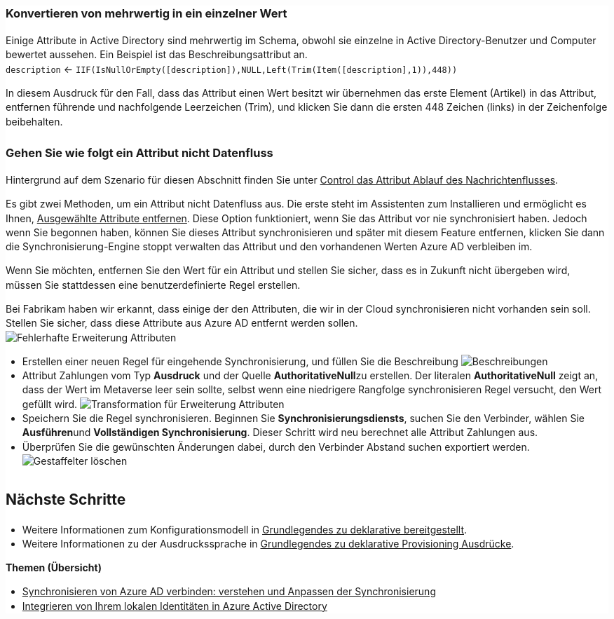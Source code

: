 ### <a name="convert-a-multi-value-to-a-single-value"></a>Konvertieren von mehrwertig in ein einzelner Wert
Einige Attribute in Active Directory sind mehrwertig im Schema, obwohl sie einzelne in Active Directory-Benutzer und Computer bewertet aussehen. Ein Beispiel ist das Beschreibungsattribut an.  
`description` <- `IIF(IsNullOrEmpty([description]),NULL,Left(Trim(Item([description],1)),448))`

In diesem Ausdruck für den Fall, dass das Attribut einen Wert besitzt wir übernehmen das erste Element (Artikel) in das Attribut, entfernen führende und nachfolgende Leerzeichen (Trim), und klicken Sie dann die ersten 448 Zeichen (links) in der Zeichenfolge beibehalten.

### <a name="do-not-flow-an-attribute"></a>Gehen Sie wie folgt ein Attribut nicht Datenfluss
Hintergrund auf dem Szenario für diesen Abschnitt finden Sie unter [Control das Attribut Ablauf des Nachrichtenflusses](active-directory-aadconnectsync-understanding-declarative-provisioning.md#control-the-attribute-flow-process).

Es gibt zwei Methoden, um ein Attribut nicht Datenfluss aus. Die erste steht im Assistenten zum Installieren und ermöglicht es Ihnen, [Ausgewählte Attribute entfernen](active-directory-aadconnect-get-started-custom.md#azure-ad-app-and-attribute-filtering). Diese Option funktioniert, wenn Sie das Attribut vor nie synchronisiert haben. Jedoch wenn Sie begonnen haben, können Sie dieses Attribut synchronisieren und später mit diesem Feature entfernen, klicken Sie dann die Synchronisierung-Engine stoppt verwalten das Attribut und den vorhandenen Werten Azure AD verbleiben im.

Wenn Sie möchten, entfernen Sie den Wert für ein Attribut und stellen Sie sicher, dass es in Zukunft nicht übergeben wird, müssen Sie stattdessen eine benutzerdefinierte Regel erstellen.

Bei Fabrikam haben wir erkannt, dass einige der den Attributen, die wir in der Cloud synchronisieren nicht vorhanden sein soll. Stellen Sie sicher, dass diese Attribute aus Azure AD entfernt werden sollen.  
![Fehlerhafte Erweiterung Attributen](./media/active-directory-aadconnectsync-change-the-configuration/badextensionattribute.png)

- Erstellen einer neuen Regel für eingehende Synchronisierung, und füllen Sie die Beschreibung ![Beschreibungen](./media/active-directory-aadconnectsync-change-the-configuration/syncruledescription.png)
- Attribut Zahlungen vom Typ **Ausdruck** und der Quelle **AuthoritativeNull**zu erstellen. Der literalen **AuthoritativeNull** zeigt an, dass der Wert im Metaverse leer sein sollte, selbst wenn eine niedrigere Rangfolge synchronisieren Regel versucht, den Wert gefüllt wird.
![Transformation für Erweiterung Attributen](./media/active-directory-aadconnectsync-change-the-configuration/syncruletransformations.png)
- Speichern Sie die Regel synchronisieren. Beginnen Sie **Synchronisierungsdiensts**, suchen Sie den Verbinder, wählen Sie **Ausführen**und **Vollständigen Synchronisierung**. Dieser Schritt wird neu berechnet alle Attribut Zahlungen aus.
- Überprüfen Sie die gewünschten Änderungen dabei, durch den Verbinder Abstand suchen exportiert werden.
![Gestaffelter löschen](./media/active-directory-aadconnectsync-change-the-configuration/deletetobeexported.png)

## <a name="next-steps"></a>Nächste Schritte

- Weitere Informationen zum Konfigurationsmodell in [Grundlegendes zu deklarative bereitgestellt](active-directory-aadconnectsync-understanding-declarative-provisioning.md).
- Weitere Informationen zu der Ausdruckssprache in [Grundlegendes zu deklarative Provisioning Ausdrücke](active-directory-aadconnectsync-understanding-declarative-provisioning-expressions.md).

**Themen (Übersicht)**

- [Synchronisieren von Azure AD verbinden: verstehen und Anpassen der Synchronisierung](active-directory-aadconnectsync-whatis.md)
- [Integrieren von Ihrem lokalen Identitäten in Azure Active Directory](active-directory-aadconnect.md)
